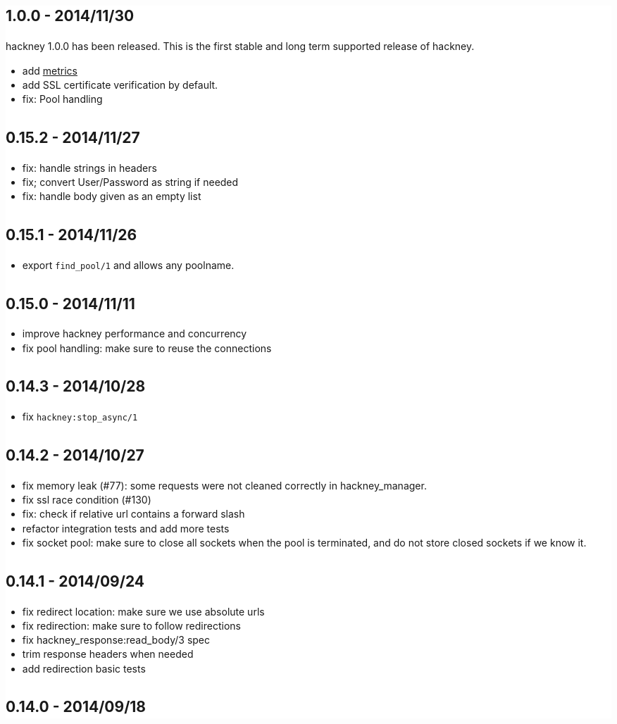 1.0.0 - 2014/11/30
------------------

hackney 1.0.0 has been released. This is the first stable and long term
supported release of hackney.

- add [metrics](https://github.com/benoitc/hackney#metrics)
- add SSL certificate verification by default.
- fix: Pool handling


0.15.2 - 2014/11/27
-------------------

- fix: handle strings in headers
- fix; convert User/Password as string if needed
- fix: handle body given as an empty list

0.15.1 - 2014/11/26
-------------------

- export `find_pool/1` and allows any poolname.

0.15.0 - 2014/11/11
-------------------

- improve hackney performance and concurrency
- fix pool handling: make sure to reuse the connections

0.14.3 - 2014/10/28
-------------------

- fix `hackney:stop_async/1`

0.14.2 - 2014/10/27
-------------------

- fix memory leak (#77): some requests were not cleaned correctly in
  hackney_manager.
- fix ssl race condition (#130)
- fix: check if relative url contains a forward slash
- refactor integration tests and add more tests
- fix socket pool: make sure to close all sockets when the pool is terminated,
  and do not store closed sockets if we know it.

0.14.1 - 2014/09/24
-------------------

- fix redirect location: make sure we use absolute urls
- fix redirection: make sure to follow redirections
- fix hackney_response:read_body/3 spec
- trim response headers when needed
- add redirection basic tests

0.14.0 - 2014/09/18
-------------------
